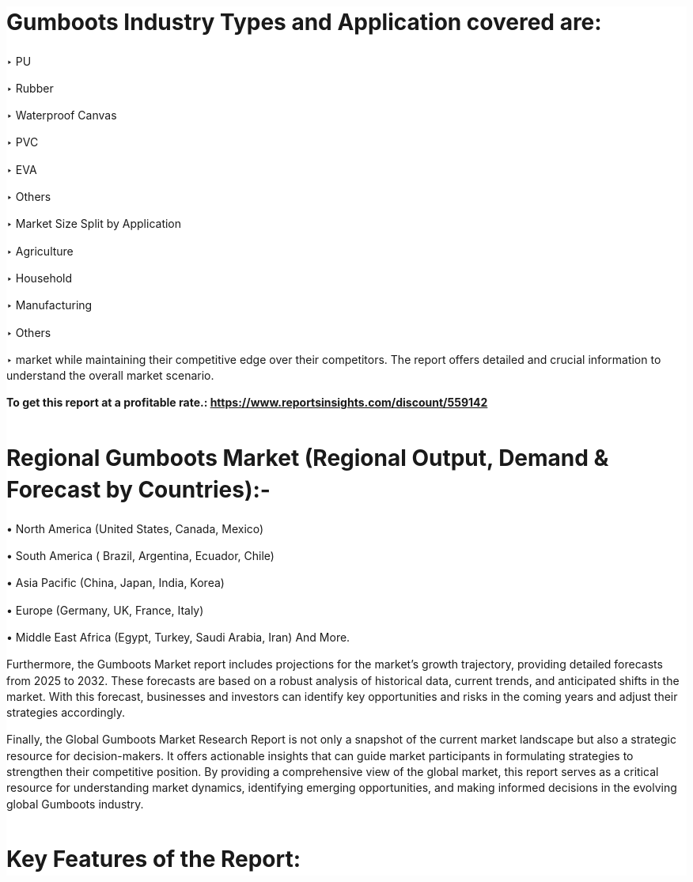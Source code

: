 # <strong>Gumboots Industry Types and Application covered are:</strong>

‣ PU

   ‣ Rubber

   ‣ Waterproof Canvas

   ‣ PVC

   ‣ EVA

   ‣ Others

‣ Market Size Split by Application

   ‣ Agriculture

   ‣ Household

   ‣ Manufacturing

   ‣ Others

   ‣  market while maintaining their competitive edge over their competitors. The report offers detailed and crucial information to understand the overall market scenario.

<strong>To get this report at a profitable rate.: <a href=https://www.reportsinsights.com/discount/559142>https://www.reportsinsights.com/discount/559142</a></strong>

# <strong>Regional Gumboots Market (Regional Output, Demand &amp; Forecast by Countries):-</strong>

• North America (United States, Canada, Mexico)

• South America ( Brazil, Argentina, Ecuador, Chile)

• Asia Pacific (China, Japan, India, Korea)

• Europe (Germany, UK, France, Italy)

• Middle East Africa (Egypt, Turkey, Saudi Arabia, Iran) And More.

Furthermore, the Gumboots Market report includes projections for the market’s growth trajectory, providing detailed forecasts from 2025 to 2032. These forecasts are based on a robust analysis of historical data, current trends, and anticipated shifts in the market. With this forecast, businesses and investors can identify key opportunities and risks in the coming years and adjust their strategies accordingly.

Finally, the Global Gumboots Market Research Report is not only a snapshot of the current market landscape but also a strategic resource for decision-makers. It offers actionable insights that can guide market participants in formulating strategies to strengthen their competitive position. By providing a comprehensive view of the global market, this report serves as a critical resource for understanding market dynamics, identifying emerging opportunities, and making informed decisions in the evolving global Gumboots industry.

# <strong>Key Features of the Report:</strong>
